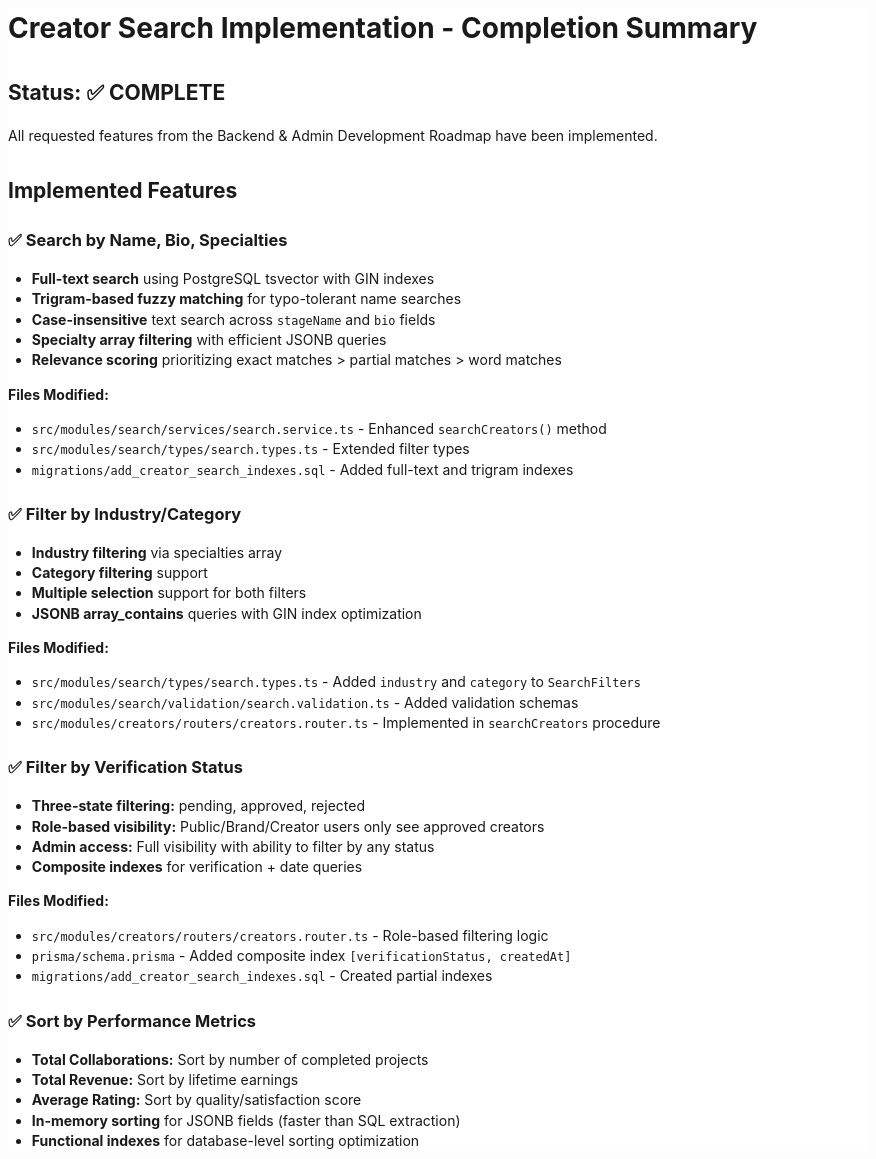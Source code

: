 # Creator Search Implementation - Completion Summary

## Status: ✅ COMPLETE

All requested features from the Backend & Admin Development Roadmap have been implemented.

## Implemented Features

### ✅ Search by Name, Bio, Specialties
- **Full-text search** using PostgreSQL tsvector with GIN indexes
- **Trigram-based fuzzy matching** for typo-tolerant name searches
- **Case-insensitive** text search across `stageName` and `bio` fields
- **Specialty array filtering** with efficient JSONB queries
- **Relevance scoring** prioritizing exact matches > partial matches > word matches

**Files Modified:**
- `src/modules/search/services/search.service.ts` - Enhanced `searchCreators()` method
- `src/modules/search/types/search.types.ts` - Extended filter types
- `migrations/add_creator_search_indexes.sql` - Added full-text and trigram indexes

### ✅ Filter by Industry/Category
- **Industry filtering** via specialties array
- **Category filtering** support
- **Multiple selection** support for both filters
- **JSONB array_contains** queries with GIN index optimization

**Files Modified:**
- `src/modules/search/types/search.types.ts` - Added `industry` and `category` to `SearchFilters`
- `src/modules/search/validation/search.validation.ts` - Added validation schemas
- `src/modules/creators/routers/creators.router.ts` - Implemented in `searchCreators` procedure

### ✅ Filter by Verification Status
- **Three-state filtering:** pending, approved, rejected
- **Role-based visibility:** Public/Brand/Creator users only see approved creators
- **Admin access:** Full visibility with ability to filter by any status
- **Composite indexes** for verification + date queries

**Files Modified:**
- `src/modules/creators/routers/creators.router.ts` - Role-based filtering logic
- `prisma/schema.prisma` - Added composite index `[verificationStatus, createdAt]`
- `migrations/add_creator_search_indexes.sql` - Created partial indexes

### ✅ Sort by Performance Metrics
- **Total Collaborations:** Sort by number of completed projects
- **Total Revenue:** Sort by lifetime earnings
- **Average Rating:** Sort by quality/satisfaction score
- **In-memory sorting** for JSONB fields (faster than SQL extraction)
- **Functional indexes** for database-level sorting optimization
